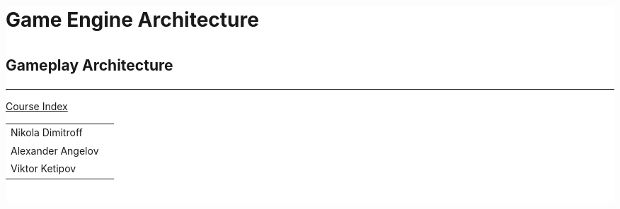 # Game Engine Architecture

## Gameplay Architecture

---------------------
[Course Index](http://nikoladimitroff.github.io/Game-Engine-Architecture)

<div class="authors-section">
<table>
<tbody>
    <tr>
        <td>
            Nikola Dimitroff
        </td>
        <td>
            <a target="_blank" href="https://dimitroff.bg"><i class="fa fa-rss"></i></a>
            <a target="_blank" href="mailto:nikola@dimitroff.bg"><i class="fa fa-envelope-o"></i></a>
            <a target="_blank" href="https://github.com/nikoladimitroff"><i class="fa fa-github"></i></a>
            <a target="_blank" href="https://twitter.com/nikoladimitroff"><i class="fa fa-twitter"></i></a>
        </td>
    </tr>
    <tr>
        <td>
            Alexander Angelov
        </td>
        <td>
            <a target="_blank" href="mailto:aleksandar.angelovv@gmail.com"><i class="fa fa-envelope-o"></i></a>
            <a target="_blank" href="https://github.com/Alekssasho"><i class="fa fa-github"></i></a>
            <a target="_blank" href="https://twitter.com/Alekssasho"><i class="fa fa-twitter"></i></a>
        </td>
    </tr>
    <tr>
        <td>
            Viktor Ketipov
        </td>
        <td>
            <a target="_blank" href="mailto:viktor@kipiinteractive.com"><i class="fa fa-envelope-o"></i></a>
            <a target="_blank" href="https://github.com/k1p1"><i class="fa fa-github"></i></a>
            <a target="_blank" href="https://twitter.com/xk1p1x"><i class="fa fa-twitter"></i></a></p>
        </td>
    </tr>
</tbody>
</table>
</div>

<div class="companies-section">
<a class="ubisoft-logo" href="https://ubisoft.com" target="_blank"></a>
<br>
<a class="kipi-logo" href="http://kipiinteractive.com" target="_blank"></a>
</div>
